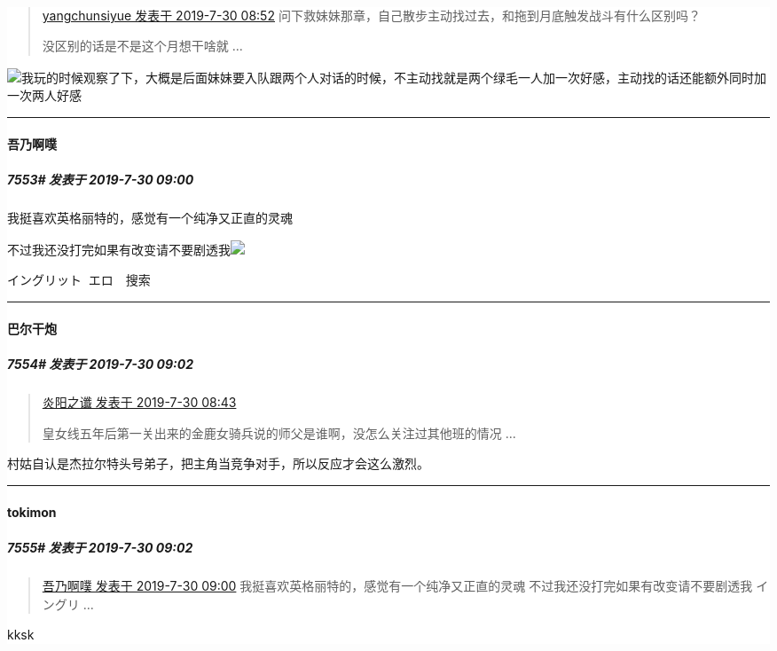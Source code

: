 

<blockquote><a href="httphttps://bbs.saraba1st.com/2b/forum.php?mod=redirect&amp;goto=findpost&amp;pid=44716164&amp;ptid=1810654" target="_blank">yangchunsiyue 发表于 2019-7-30 08:52</a>
问下救妹妹那章，自己散步主动找过去，和拖到月底触发战斗有什么区别吗？

没区别的话是不是这个月想干啥就 ...</blockquote>
<img src="https://static.saraba1st.com/image/smiley/face2017/067.png" referrerpolicy="no-referrer">我玩的时候观察了下，大概是后面妹妹要入队跟两个人对话的时候，不主动找就是两个绿毛一人加一次好感，主动找的话还能额外同时加一次两人好感







*****

####  吾乃啊噗  
##### 7553#       发表于 2019-7-30 09:00




我挺喜欢英格丽特的，感觉有一个纯净又正直的灵魂

不过我还没打完如果有改变请不要剧透我<img src="https://static.saraba1st.com/image/smiley/face2017/152.png" referrerpolicy="no-referrer">

イングリット  エロ　搜索







*****

####  巴尔干炮  
##### 7554#       发表于 2019-7-30 09:02



<blockquote><a href="httphttps://bbs.saraba1st.com/2b/forum.php?mod=redirect&amp;goto=findpost&amp;pid=44716050&amp;ptid=1810654" target="_blank">炎阳之谶 发表于 2019-7-30 08:43</a>

皇女线五年后第一关出来的金鹿女骑兵说的师父是谁啊，没怎么关注过其他班的情况 ...</blockquote>
村姑自认是杰拉尔特头号弟子，把主角当竞争对手，所以反应才会这么激烈。







*****

####  tokimon  
##### 7555#       发表于 2019-7-30 09:02



<blockquote><a href="httphttps://bbs.saraba1st.com/2b/forum.php?mod=redirect&amp;goto=findpost&amp;pid=44716260&amp;ptid=1810654" target="_blank">吾乃啊噗 发表于 2019-7-30 09:00</a>
 我挺喜欢英格丽特的，感觉有一个纯净又正直的灵魂 不过我还没打完如果有改变请不要剧透我 イングリ ...</blockquote>
kksk
